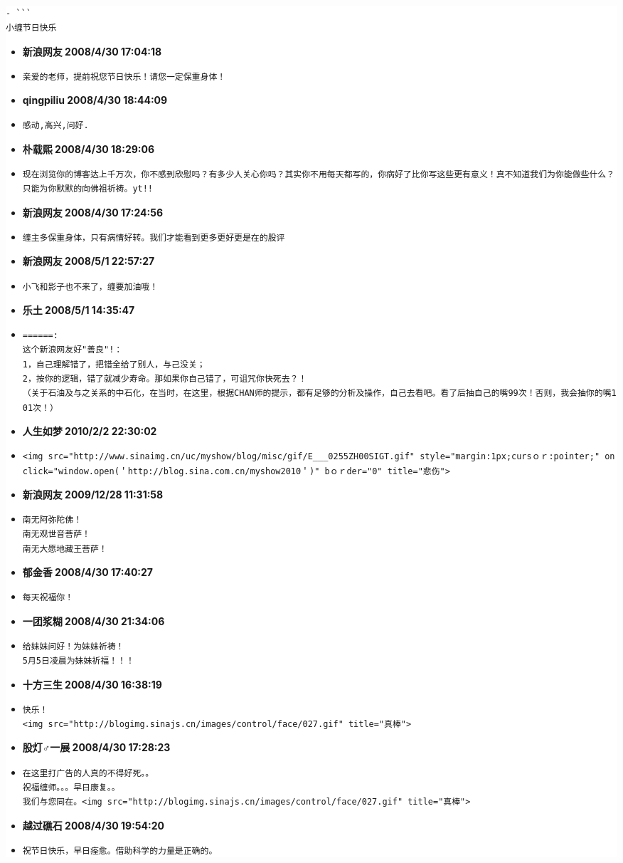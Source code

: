   ```
- ```
  小缠节日快乐
  ```
- **新浪网友 2008/4/30 17:04:18**
- ```
  亲爱的老师，提前祝您节日快乐！请您一定保重身体！
  ```
- **qingpiliu 2008/4/30 18:44:09**
- ```
  感动,高兴,问好.
  ```
- **朴载熙 2008/4/30 18:29:06**
- ```
  现在浏览你的博客达上千万次，你不感到欣慰吗？有多少人关心你吗？其实你不用每天都写的，你病好了比你写这些更有意义！真不知道我们为你能做些什么？只能为你默默的向佛祖祈祷。yt!!
  ```
- **新浪网友 2008/4/30 17:24:56**
- ```
  缠主多保重身体，只有病情好转。我们才能看到更多更好更是在的股评
  ```
- **新浪网友 2008/5/1 22:57:27**
- ```
  小飞和影子也不来了，缠要加油哦！
  ```
- **乐土 2008/5/1 14:35:47**
- ```
  ======:
  这个新浪网友好"善良"!：
  1，自己理解错了，把错全给了别人，与己没关；
  2，按你的逻辑，错了就减少寿命。那如果你自己错了，可诅咒你快死去？！
  （关于石油及与之关系的中石化，在当时，在这里，根据CHAN师的提示，都有足够的分析及操作，自己去看吧。看了后抽自己的嘴99次！否则，我会抽你的嘴101次！）
  ```
- **人生如梦 2010/2/2 22:30:02**
- ```
  <img src="http://www.sinaimg.cn/uc/myshow/blog/misc/gif/E___0255ZH00SIGT.gif" style="margin:1px;cursｏｒ:pointer;" onclick="window.open(＇http://blog.sina.com.cn/myshow2010＇)" bｏｒder="0" title="悲伤">
  ```
- **新浪网友 2009/12/28 11:31:58**
- ```
  南无阿弥陀佛！
  南无观世音菩萨！
  南无大愿地藏王菩萨！ 
  ```
- **郁金香 2008/4/30 17:40:27**
- ```
  每天祝福你！
  ```
- **一团浆糊 2008/4/30 21:34:06**
- ```
  给妹妹问好！为妹妹祈祷！
  5月5日凌晨为妹妹祈福！！！
  ```
- **十方三生 2008/4/30 16:38:19**
- ```
  快乐！
  <img src="http://blogimg.sinajs.cn/images/control/face/027.gif" title="真棒">
  ```
- **股灯♂一展 2008/4/30 17:28:23**
- ```
  在这里打广告的人真的不得好死。。
  祝福缠师。。。早日康复。。
  我们与您同在。<img src="http://blogimg.sinajs.cn/images/control/face/027.gif" title="真棒">
  ```
- **越过礁石 2008/4/30 19:54:20**
- ```
  祝节日快乐，早日痊愈。借助科学的力量是正确的。